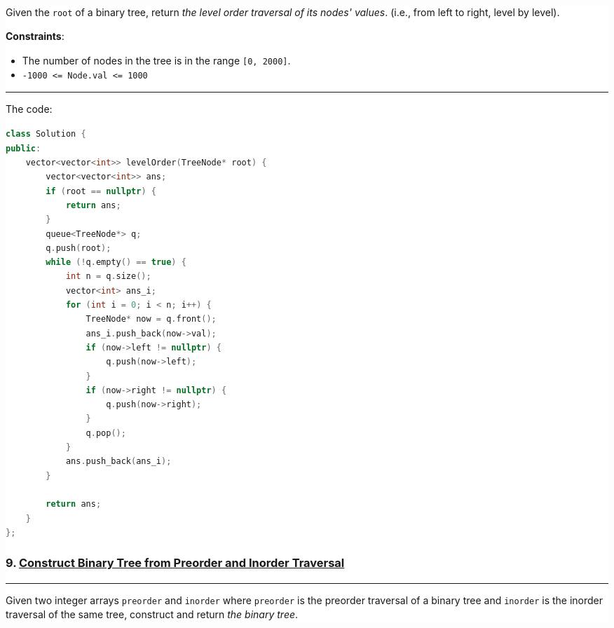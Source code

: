 Given the `root` of a binary tree, return *the level order traversal of its nodes' values*. (i.e., from left to right, level by level).

**Constraints**:

- The number of nodes in the tree is in the range `[0, 2000]`.
- `-1000 <= Node.val <= 1000`

---

The code:

```C++
class Solution {
public:
    vector<vector<int>> levelOrder(TreeNode* root) {
        vector<vector<int>> ans;
        if (root == nullptr) {
            return ans;
        }
        queue<TreeNode*> q;
        q.push(root);
        while (!q.empty() == true) {
            int n = q.size();
            vector<int> ans_i;
            for (int i = 0; i < n; i++) {
                TreeNode* now = q.front();
                ans_i.push_back(now->val);
                if (now->left != nullptr) {
                    q.push(now->left);
                }
                if (now->right != nullptr) {
                    q.push(now->right);
                }
                q.pop();
            }
            ans.push_back(ans_i);
        }
        
        return ans;
    }
};
```

### 9. [Construct Binary Tree from Preorder and Inorder Traversal](https://leetcode.com/problems/construct-binary-tree-from-preorder-and-inorder-traversal/)

---

Given two integer arrays `preorder` and `inorder` where `preorder` is the preorder traversal of a binary tree and `inorder` is the inorder traversal of the same tree, construct and return *the binary tree*.

